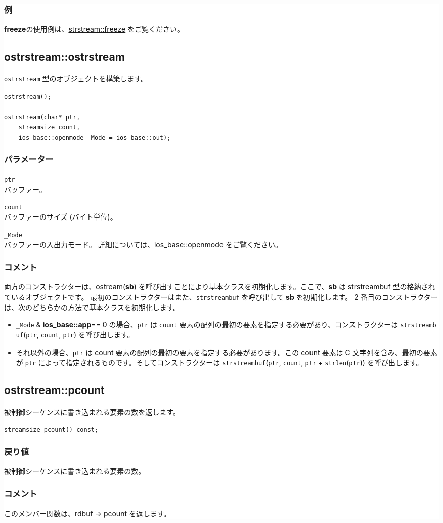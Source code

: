### <a name="example"></a>例  
  **freeze**の使用例は、[strstream::freeze](../standard-library/strstreambuf-class.md#strstreambuf__freeze) をご覧ください。  
  
##  <a name="a-nameostrstreamostrstreama--ostrstreamostrstream"></a><a name="ostrstream__ostrstream"></a>  ostrstream::ostrstream  
 `ostrstream` 型のオブジェクトを構築します。  
  
```
ostrstream();

ostrstream(char* ptr,
    streamsize count,
    ios_base::openmode _Mode = ios_base::out);
```  
  
### <a name="parameters"></a>パラメーター  
 `ptr`  
 バッファー。  
  
 `count`  
 バッファーのサイズ (バイト単位)。  
  
 `_Mode`  
 バッファーの入出力モード。 詳細については、[ios_base::openmode](../standard-library/ios-base-class.md#ios_base__openmode) をご覧ください。  
  
### <a name="remarks"></a>コメント  
 両方のコンストラクターは、[ostream](../standard-library/ostream-typedefs.md#ostream)(**sb**) を呼び出すことにより基本クラスを初期化します。ここで、**sb** は [strstreambuf](../standard-library/strstreambuf-class.md) 型の格納されているオブジェクトです。 最初のコンストラクターはまた、`strstreambuf` を呼び出して **sb** を初期化します。 2 番目のコンストラクターは、次のどちらかの方法で基本クラスを初期化します。  
  
-   `_Mode` & **ios_base::app**== 0 の場合、`ptr` は `count` 要素の配列の最初の要素を指定する必要があり、コンストラクターは `strstreambuf`(`ptr`, `count`, `ptr`) を呼び出します。  
  
-   それ以外の場合、`ptr` は count 要素の配列の最初の要素を指定する必要があります。この count 要素は C 文字列を含み、最初の要素が `ptr` によって指定されるものです。そしてコンストラクターは `strstreambuf`(`ptr`, `count`, `ptr` + `strlen`(`ptr`)) を呼び出します。  
  
##  <a name="a-nameostrstreampcounta--ostrstreampcount"></a><a name="ostrstream__pcount"></a>  ostrstream::pcount  
 被制御シーケンスに書き込まれる要素の数を返します。  
  
```
streamsize pcount() const;
```  
  
### <a name="return-value"></a>戻り値  
 被制御シーケンスに書き込まれる要素の数。  
  
### <a name="remarks"></a>コメント  
 このメンバー関数は、[rdbuf](#ostrstream__rdbuf) -> [pcount](../standard-library/strstreambuf-class.md#strstreambuf__pcount) を返します。  
  
